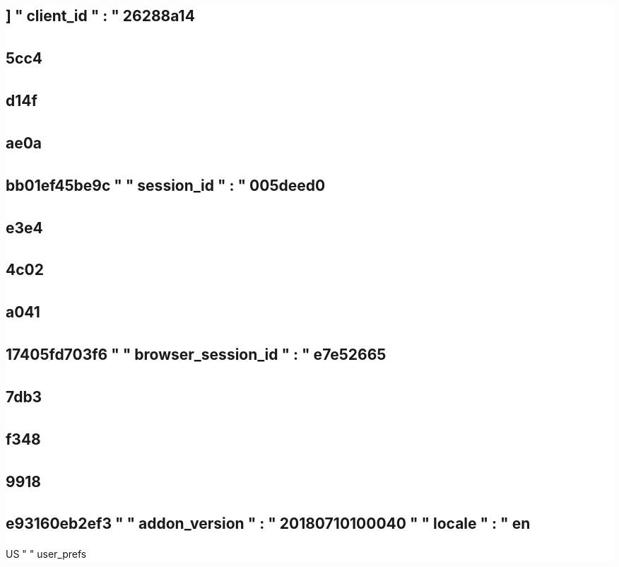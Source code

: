 ]
"
client_id
"
:
"
26288a14
-
5cc4
-
d14f
-
ae0a
-
bb01ef45be9c
"
"
session_id
"
:
"
005deed0
-
e3e4
-
4c02
-
a041
-
17405fd703f6
"
"
browser_session_id
"
:
"
e7e52665
-
7db3
-
f348
-
9918
-
e93160eb2ef3
"
"
addon_version
"
:
"
20180710100040
"
"
locale
"
:
"
en
-
US
"
"
user_prefs